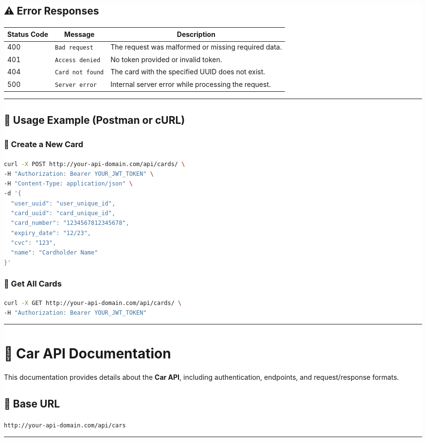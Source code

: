 
## ⚠️ Error Responses  

| Status Code | Message                  | Description |
|-------------|--------------------------|-------------|
| 400         | `Bad request`             | The request was malformed or missing required data. |
| 401         | `Access denied`           | No token provided or invalid token. |
| 404         | `Card not found`          | The card with the specified UUID does not exist. |
| 500         | `Server error`            | Internal server error while processing the request. |

---

## 🚀 Usage Example (Postman or cURL)  

### **🔹 Create a New Card**
```sh
curl -X POST http://your-api-domain.com/api/cards/ \
-H "Authorization: Bearer YOUR_JWT_TOKEN" \
-H "Content-Type: application/json" \
-d '{
  "user_uuid": "user_unique_id",
  "card_uuid": "card_unique_id",
  "card_number": "1234567812345678",
  "expiry_date": "12/23",
  "cvc": "123",
  "name": "Cardholder Name"
}'
```

### **🔹 Get All Cards**
```sh
curl -X GET http://your-api-domain.com/api/cards/ \
-H "Authorization: Bearer YOUR_JWT_TOKEN"
```

---

# 📘 Car API Documentation

This documentation provides details about the **Car API**, including authentication, endpoints, and request/response formats.

## 📌 Base URL  
```
http://your-api-domain.com/api/cars
```

---
